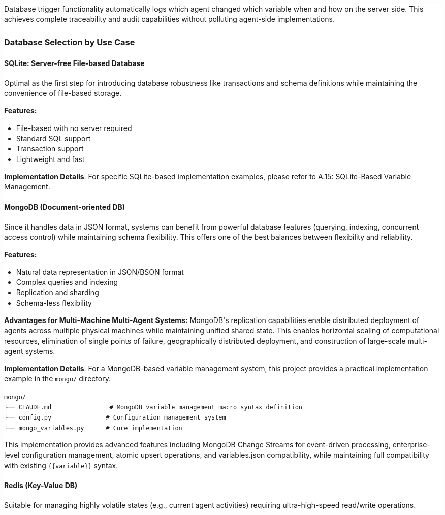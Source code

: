 Database trigger functionality automatically logs which agent changed which variable when and how on the server side. This achieves complete traceability and audit capabilities without polluting agent-side implementations.

### Database Selection by Use Case

#### SQLite: Server-free File-based Database

Optimal as the first step for introducing database robustness like transactions and schema definitions while maintaining the convenience of file-based storage.

**Features:**
- File-based with no server required
- Standard SQL support
- Transaction support
- Lightweight and fast

**Implementation Details**: For specific SQLite-based implementation examples, please refer to [A.15: SQLite-Based Variable Management](#a15-sqlite-based-variable-management).

#### MongoDB (Document-oriented DB)

Since it handles data in JSON format, systems can benefit from powerful database features (querying, indexing, concurrent access control) while maintaining schema flexibility. This offers one of the best balances between flexibility and reliability.

**Features:**
- Natural data representation in JSON/BSON format
- Complex queries and indexing
- Replication and sharding
- Schema-less flexibility

**Advantages for Multi-Machine Multi-Agent Systems:**
MongoDB's replication capabilities enable distributed deployment of agents across multiple physical machines while maintaining unified shared state. This enables horizontal scaling of computational resources, elimination of single points of failure, geographically distributed deployment, and construction of large-scale multi-agent systems.

**Implementation Details**: For a MongoDB-based variable management system, this project provides a practical implementation example in the `mongo/` directory.

```
mongo/
├── CLAUDE.md                # MongoDB variable management macro syntax definition
├── config.py               # Configuration management system
└── mongo_variables.py      # Core implementation
```

This implementation provides advanced features including MongoDB Change Streams for event-driven processing, enterprise-level configuration management, atomic upsert operations, and variables.json compatibility, while maintaining full compatibility with existing `{{variable}}` syntax.


#### Redis (Key-Value DB)

Suitable for managing highly volatile states (e.g., current agent activities) requiring ultra-high-speed read/write operations.
